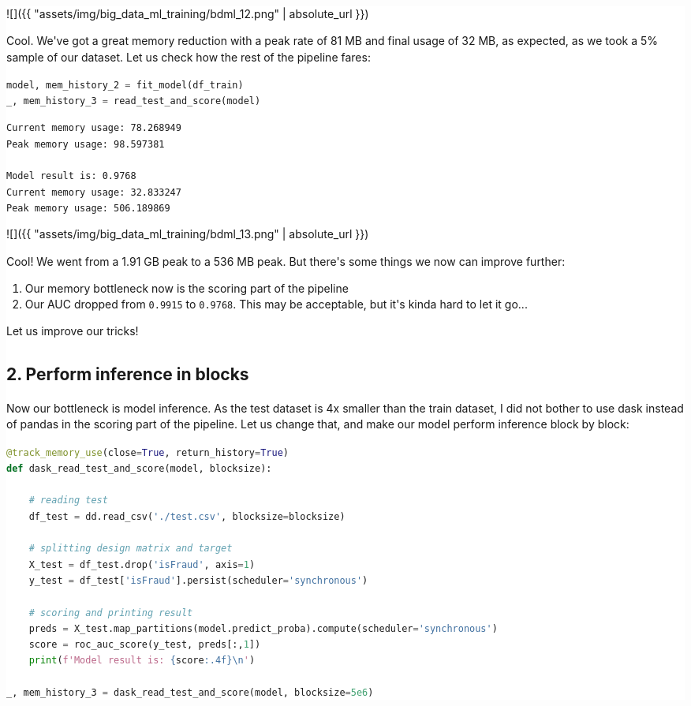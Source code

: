 ![]({{ "assets/img/big_data_ml_training/bdml_12.png" | absolute_url }})

Cool. We've got a great memory reduction with a peak rate of 81 MB and final usage of 32 MB, as expected, as we took a 5% sample of our dataset. Let us check how the rest of the pipeline fares:

```python
model, mem_history_2 = fit_model(df_train)
_, mem_history_3 = read_test_and_score(model)
```

```
Current memory usage: 78.268949
Peak memory usage: 98.597381

Model result is: 0.9768
Current memory usage: 32.833247
Peak memory usage: 506.189869
```

![]({{ "assets/img/big_data_ml_training/bdml_13.png" | absolute_url }})

Cool! We went from a 1.91 GB peak to a 536 MB peak. But there's some things we now can improve further:

1. Our memory bottleneck now is the scoring part of the pipeline
2. Our AUC dropped from `0.9915` to `0.9768`. This may be acceptable, but it's kinda hard to let it go...
 
Let us improve our tricks!

## 2. Perform inference in blocks

Now our bottleneck is model inference. As the test dataset is 4x smaller than the train dataset, I did not bother to use dask instead of pandas in the scoring part of the pipeline. Let us change that, and make our model perform inference block by block:

```python
@track_memory_use(close=True, return_history=True)
def dask_read_test_and_score(model, blocksize):
    
    # reading test
    df_test = dd.read_csv('./test.csv', blocksize=blocksize)

    # splitting design matrix and target
    X_test = df_test.drop('isFraud', axis=1)
    y_test = df_test['isFraud'].persist(scheduler='synchronous')
    
    # scoring and printing result
    preds = X_test.map_partitions(model.predict_proba).compute(scheduler='synchronous')
    score = roc_auc_score(y_test, preds[:,1])
    print(f'Model result is: {score:.4f}\n')
    
_, mem_history_3 = dask_read_test_and_score(model, blocksize=5e6)
```
